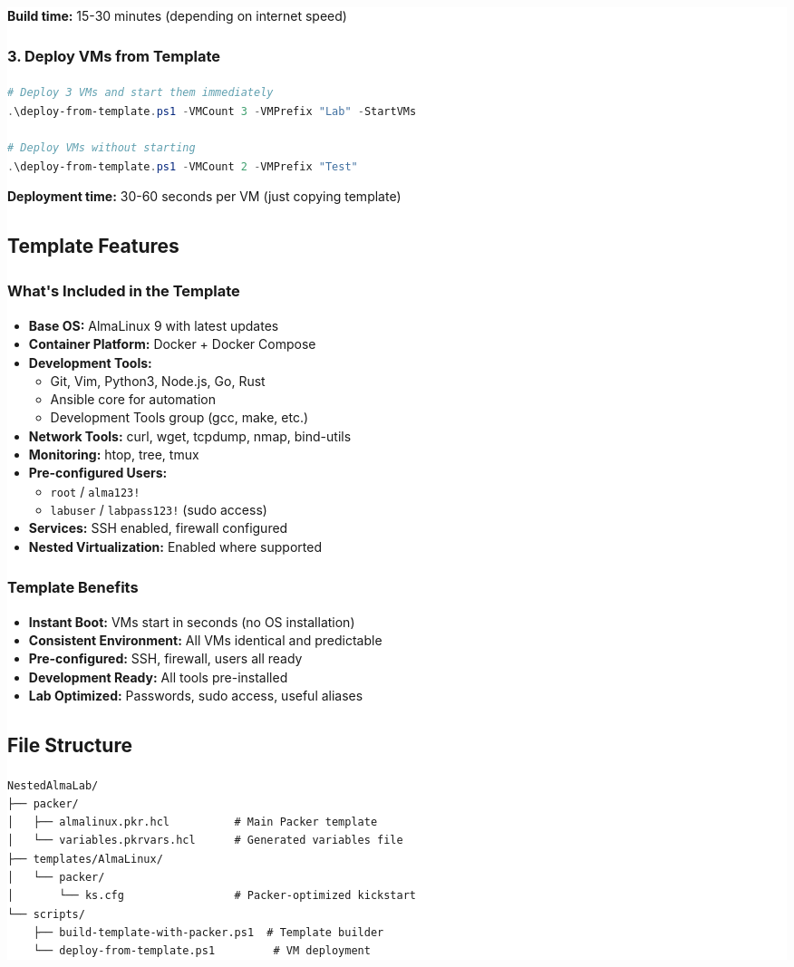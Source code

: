 **Build time:** 15-30 minutes (depending on internet speed)

### 3. Deploy VMs from Template

```powershell
# Deploy 3 VMs and start them immediately
.\deploy-from-template.ps1 -VMCount 3 -VMPrefix "Lab" -StartVMs

# Deploy VMs without starting
.\deploy-from-template.ps1 -VMCount 2 -VMPrefix "Test"
```

**Deployment time:** 30-60 seconds per VM (just copying template)

## Template Features

### What's Included in the Template

- **Base OS:** AlmaLinux 9 with latest updates
- **Container Platform:** Docker + Docker Compose
- **Development Tools:** 
  - Git, Vim, Python3, Node.js, Go, Rust
  - Ansible core for automation
  - Development Tools group (gcc, make, etc.)
- **Network Tools:** curl, wget, tcpdump, nmap, bind-utils
- **Monitoring:** htop, tree, tmux
- **Pre-configured Users:**
  - `root` / `alma123!`
  - `labuser` / `labpass123!` (sudo access)
- **Services:** SSH enabled, firewall configured
- **Nested Virtualization:** Enabled where supported

### Template Benefits

- **Instant Boot:** VMs start in seconds (no OS installation)
- **Consistent Environment:** All VMs identical and predictable
- **Pre-configured:** SSH, firewall, users all ready
- **Development Ready:** All tools pre-installed
- **Lab Optimized:** Passwords, sudo access, useful aliases

## File Structure

```
NestedAlmaLab/
├── packer/
│   ├── almalinux.pkr.hcl          # Main Packer template
│   └── variables.pkrvars.hcl      # Generated variables file
├── templates/AlmaLinux/
│   └── packer/
│       └── ks.cfg                 # Packer-optimized kickstart
└── scripts/
    ├── build-template-with-packer.ps1  # Template builder
    └── deploy-from-template.ps1         # VM deployment
```
